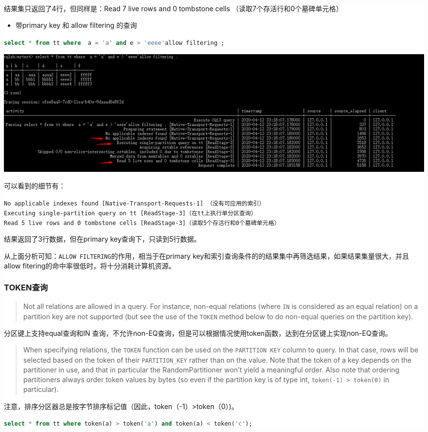 结果集只返回了4行，但同样是：Read 7 live rows and 0 tombstone cells （读取7个存活行和0个墓碑单元格）

- 带primary key 和 allow filtering 的查询

```sql
select * from tt where  a = 'a' and e > 'eeee'allow filtering ;
```

![image-20200412232019440](imageAssets/image-20200412232019440.png)

可以看到的细节有：

```
No applicable indexes found [Native-Transport-Requests-1] （没有可应用的索引）
Executing single-partition query on tt [ReadStage-3]（在tt上执行单分区查询）
Read 5 live rows and 0 tombstone cells [ReadStage-3]（读取5个存活行和0个墓碑单元格）
```

结果返回了3行数据，但在primary key查询下，只读到5行数据。

从上面分析可知：`ALLOW FILTERING`的作用，相当于在primary key和索引查询条件的的结果集中再筛选结果，如果结果集量很大，并且allow fitering的命中率很低时，将十分消耗计算机资源。

### TOKEN查询

> Not all relations are allowed in a query. For instance, non-equal relations (where `IN` is considered as an equal relation) on a partition key are not supported (but see the use of the `TOKEN` method below to do non-equal queries on the partition key).

分区键上支持equal查询和IN 查询，不允许non-EQ查询，但是可以根据情况使用token函数，达到在分区键上实现non-EQ查询。

> When specifying relations, the `TOKEN` function can be used on the `PARTITION KEY` column to query. In that case, rows will be selected based on the token of their `PARTITION_KEY` rather than on the value. Note that the token of a key depends on the partitioner in use, and that in particular the RandomPartitioner won’t yield a meaningful order. Also note that ordering partitioners always order token values by bytes (so even if the partition key is of type int, `token(-1) > token(0)` in particular).

注意，排序分区器总是按字节排序标记值（因此，token（-1）>token（0）)。

```sql
select * from tt where token(a) > token('a') and token(a) < token('c');
```


